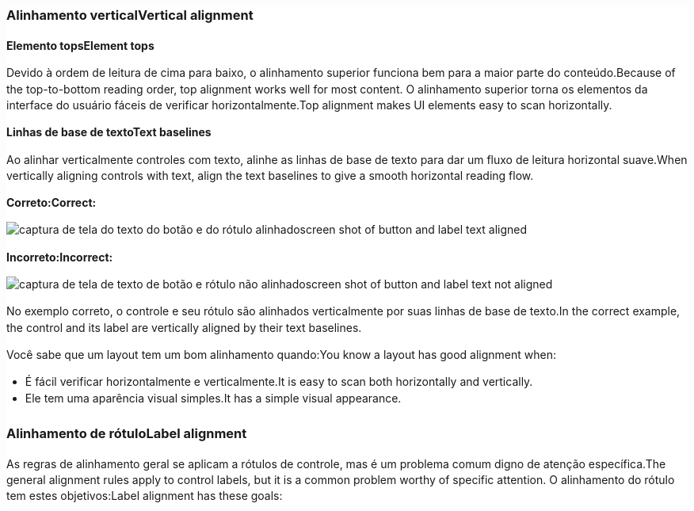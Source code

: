 ### <a name="vertical-alignment"></a><span data-ttu-id="e1dc8-433">Alinhamento vertical</span><span class="sxs-lookup"><span data-stu-id="e1dc8-433">Vertical alignment</span></span>

<span data-ttu-id="e1dc8-434">**Elemento tops**</span><span class="sxs-lookup"><span data-stu-id="e1dc8-434">**Element tops**</span></span>

<span data-ttu-id="e1dc8-435">Devido à ordem de leitura de cima para baixo, o alinhamento superior funciona bem para a maior parte do conteúdo.</span><span class="sxs-lookup"><span data-stu-id="e1dc8-435">Because of the top-to-bottom reading order, top alignment works well for most content.</span></span> <span data-ttu-id="e1dc8-436">O alinhamento superior torna os elementos da interface do usuário fáceis de verificar horizontalmente.</span><span class="sxs-lookup"><span data-stu-id="e1dc8-436">Top alignment makes UI elements easy to scan horizontally.</span></span>

<span data-ttu-id="e1dc8-437">**Linhas de base de texto**</span><span class="sxs-lookup"><span data-stu-id="e1dc8-437">**Text baselines**</span></span>

<span data-ttu-id="e1dc8-438">Ao alinhar verticalmente controles com texto, alinhe as linhas de base de texto para dar um fluxo de leitura horizontal suave.</span><span class="sxs-lookup"><span data-stu-id="e1dc8-438">When vertically aligning controls with text, align the text baselines to give a smooth horizontal reading flow.</span></span>

<span data-ttu-id="e1dc8-439">**Correto:**</span><span class="sxs-lookup"><span data-stu-id="e1dc8-439">**Correct:**</span></span>

![<span data-ttu-id="e1dc8-440">captura de tela do texto do botão e do rótulo alinhado</span><span class="sxs-lookup"><span data-stu-id="e1dc8-440">screen shot of button and label text aligned</span></span> ](images/vis-layout-image31.png)

<span data-ttu-id="e1dc8-441">**Incorreto:**</span><span class="sxs-lookup"><span data-stu-id="e1dc8-441">**Incorrect:**</span></span>

![<span data-ttu-id="e1dc8-442">captura de tela de texto de botão e rótulo não alinhado</span><span class="sxs-lookup"><span data-stu-id="e1dc8-442">screen shot of button and label text not aligned</span></span> ](images/vis-layout-image32.png)

<span data-ttu-id="e1dc8-443">No exemplo correto, o controle e seu rótulo são alinhados verticalmente por suas linhas de base de texto.</span><span class="sxs-lookup"><span data-stu-id="e1dc8-443">In the correct example, the control and its label are vertically aligned by their text baselines.</span></span>

<span data-ttu-id="e1dc8-444">Você sabe que um layout tem um bom alinhamento quando:</span><span class="sxs-lookup"><span data-stu-id="e1dc8-444">You know a layout has good alignment when:</span></span>

-   <span data-ttu-id="e1dc8-445">É fácil verificar horizontalmente e verticalmente.</span><span class="sxs-lookup"><span data-stu-id="e1dc8-445">It is easy to scan both horizontally and vertically.</span></span>
-   <span data-ttu-id="e1dc8-446">Ele tem uma aparência visual simples.</span><span class="sxs-lookup"><span data-stu-id="e1dc8-446">It has a simple visual appearance.</span></span>

### <a name="label-alignment"></a><span data-ttu-id="e1dc8-447">Alinhamento de rótulo</span><span class="sxs-lookup"><span data-stu-id="e1dc8-447">Label alignment</span></span>

<span data-ttu-id="e1dc8-448">As regras de alinhamento geral se aplicam a rótulos de controle, mas é um problema comum digno de atenção específica.</span><span class="sxs-lookup"><span data-stu-id="e1dc8-448">The general alignment rules apply to control labels, but it is a common problem worthy of specific attention.</span></span> <span data-ttu-id="e1dc8-449">O alinhamento do rótulo tem estes objetivos:</span><span class="sxs-lookup"><span data-stu-id="e1dc8-449">Label alignment has these goals:</span></span>

